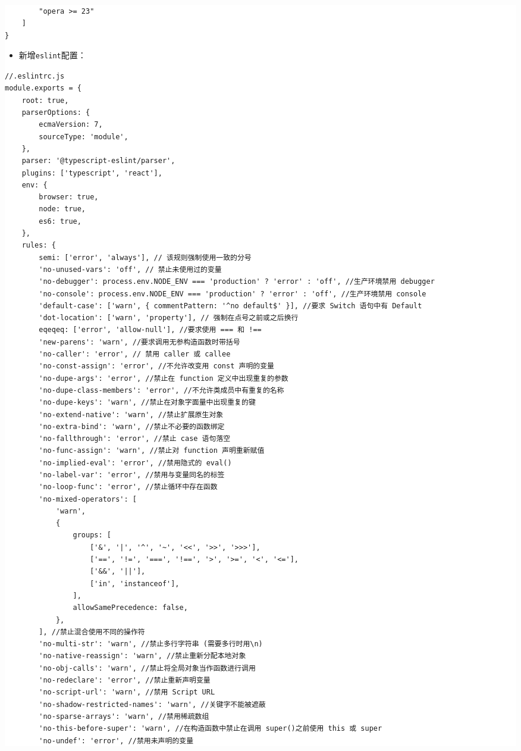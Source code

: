 ```
        "opera >= 23"
    ]
}
```

- 新增`eslint`配置：

```
//.eslintrc.js
module.exports = {
    root: true,
    parserOptions: {
        ecmaVersion: 7,
        sourceType: 'module',
    },
    parser: '@typescript-eslint/parser',
    plugins: ['typescript', 'react'],
    env: {
        browser: true,
        node: true,
        es6: true,
    },
    rules: {
        semi: ['error', 'always'], // 该规则强制使用一致的分号
        'no-unused-vars': 'off', // 禁止未使用过的变量
        'no-debugger': process.env.NODE_ENV === 'production' ? 'error' : 'off', //生产环境禁用 debugger
        'no-console': process.env.NODE_ENV === 'production' ? 'error' : 'off', //生产环境禁用 console
        'default-case': ['warn', { commentPattern: '^no default$' }], //要求 Switch 语句中有 Default
        'dot-location': ['warn', 'property'], // 强制在点号之前或之后换行
        eqeqeq: ['error', 'allow-null'], //要求使用 === 和 !==
        'new-parens': 'warn', //要求调用无参构造函数时带括号
        'no-caller': 'error', // 禁用 caller 或 callee
        'no-const-assign': 'error', //不允许改变用 const 声明的变量
        'no-dupe-args': 'error', //禁止在 function 定义中出现重复的参数
        'no-dupe-class-members': 'error', //不允许类成员中有重复的名称
        'no-dupe-keys': 'warn', //禁止在对象字面量中出现重复的键
        'no-extend-native': 'warn', //禁止扩展原生对象
        'no-extra-bind': 'warn', //禁止不必要的函数绑定
        'no-fallthrough': 'error', //禁止 case 语句落空
        'no-func-assign': 'warn', //禁止对 function 声明重新赋值
        'no-implied-eval': 'error', //禁用隐式的 eval()
        'no-label-var': 'error', //禁用与变量同名的标签
        'no-loop-func': 'error', //禁止循环中存在函数
        'no-mixed-operators': [
            'warn',
            {
                groups: [
                    ['&', '|', '^', '~', '<<', '>>', '>>>'],
                    ['==', '!=', '===', '!==', '>', '>=', '<', '<='],
                    ['&&', '||'],
                    ['in', 'instanceof'],
                ],
                allowSamePrecedence: false,
            },
        ], //禁止混合使用不同的操作符
        'no-multi-str': 'warn', //禁止多行字符串 (需要多行时用\n)
        'no-native-reassign': 'warn', //禁止重新分配本地对象
        'no-obj-calls': 'warn', //禁止将全局对象当作函数进行调用
        'no-redeclare': 'error', //禁止重新声明变量
        'no-script-url': 'warn', //禁用 Script URL
        'no-shadow-restricted-names': 'warn', //关键字不能被遮蔽
        'no-sparse-arrays': 'warn', //禁用稀疏数组
        'no-this-before-super': 'warn', //在构造函数中禁止在调用 super()之前使用 this 或 super
        'no-undef': 'error', //禁用未声明的变量
```
